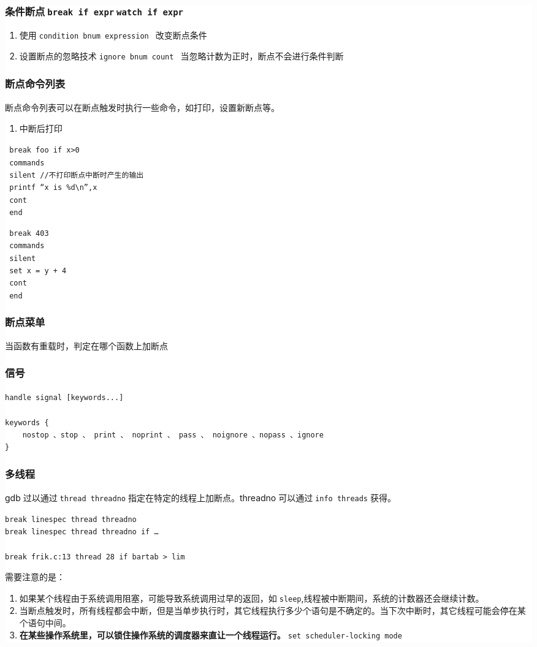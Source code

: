 ### 条件断点 `break if expr` `watch if expr`
1. 使用 `condition bnum expression ` 改变断点条件

2. 设置断点的忽略技术 `ignore bnum count `
当忽略计数为正时，断点不会进行条件判断

### 断点命令列表
断点命令列表可以在断点触发时执行一些命令，如打印，设置新断点等。
1. 中断后打印
```text
 break foo if x>0
 commands
 silent //不打印断点中断时产生的输出
 printf “x is %d\n”,x
 cont
 end 
```

```text
 break 403
 commands
 silent
 set x = y + 4
 cont
 end 
```

### 断点菜单
当函数有重载时，判定在哪个函数上加断点


### 信号
```text
handle signal [keywords...]  

keywords {
    nostop 、stop 、 print 、 noprint 、 pass 、 noignore 、nopass 、ignore
}
```

### 多线程
gdb 过以通过 `thread threadno` 指定在特定的线程上加断点。threadno 可以通过 `info threads` 获得。
```text
break linespec thread threadno
break linespec thread threadno if …

break frik.c:13 thread 28 if bartab > lim 
```
需要注意的是：
1. 如果某个线程由于系统调用阻塞，可能导致系统调用过早的返回，如 `sleep`,线程被中断期间，系统的计数器还会继续计数。
2. 当断点触发时，所有线程都会中断，但是当单步执行时，其它线程执行多少个语句是不确定的。当下次中断时，其它线程可能会停在某个语句中间。
3. **在某些操作系统里，可以锁住操作系统的调度器来直让一个线程运行。** `set scheduler-locking mode`
